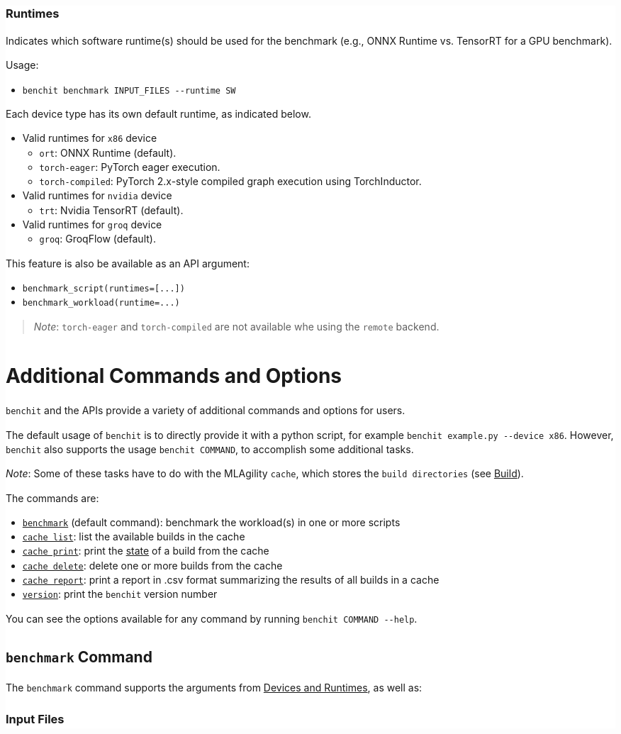 ### Runtimes

Indicates which software runtime(s) should be used for the benchmark (e.g., ONNX Runtime vs. TensorRT for a GPU benchmark).

Usage:
- `benchit benchmark INPUT_FILES --runtime SW`

Each device type has its own default runtime, as indicated below.
- Valid runtimes for `x86` device
  - `ort`: ONNX Runtime (default).
  - `torch-eager`: PyTorch eager execution.
  - `torch-compiled`: PyTorch 2.x-style compiled graph execution using TorchInductor.
- Valid runtimes for `nvidia` device
  - `trt`: Nvidia TensorRT (default).
- Valid runtimes for `groq` device
  - `groq`: GroqFlow (default).

This feature is also be available as an API argument: 
- `benchmark_script(runtimes=[...])`
- `benchmark_workload(runtime=...)`

> _Note_: `torch-eager` and `torch-compiled` are not available whe using the `remote` backend.

# Additional Commands and Options

`benchit` and the APIs provide a variety of additional commands and options for users.

The default usage of `benchit` is to directly provide it with a python script, for example `benchit example.py --device x86`. However, `benchit` also supports the usage `benchit COMMAND`, to accomplish some additional tasks.

_Note_: Some of these tasks have to do with the MLAgility `cache`, which stores the `build directories` (see [Build](#build)).

The commands are:
- [`benchmark`](#benchmark-command) (default command): benchmark the workload(s) in one or more scripts
- [`cache list`](#list-command): list the available builds in the cache
- [`cache print`](#print-command): print the [state](https://github.com/groq/groqflow/blob/main/docs/user_guide.md#stateyaml-file) of a build from the cache
- [`cache delete`](#delete-command): delete one or more builds from the cache
- [`cache report`](#report-command): print a report in .csv format summarizing the results of all builds in a cache
- [`version`](#version-command): print the `benchit` version number

You can see the options available for any command by running `benchit COMMAND --help`.

## `benchmark` Command

The `benchmark` command supports the arguments from [Devices and Runtimes](#devices-and-runtimes), as well as:

### Input Files
